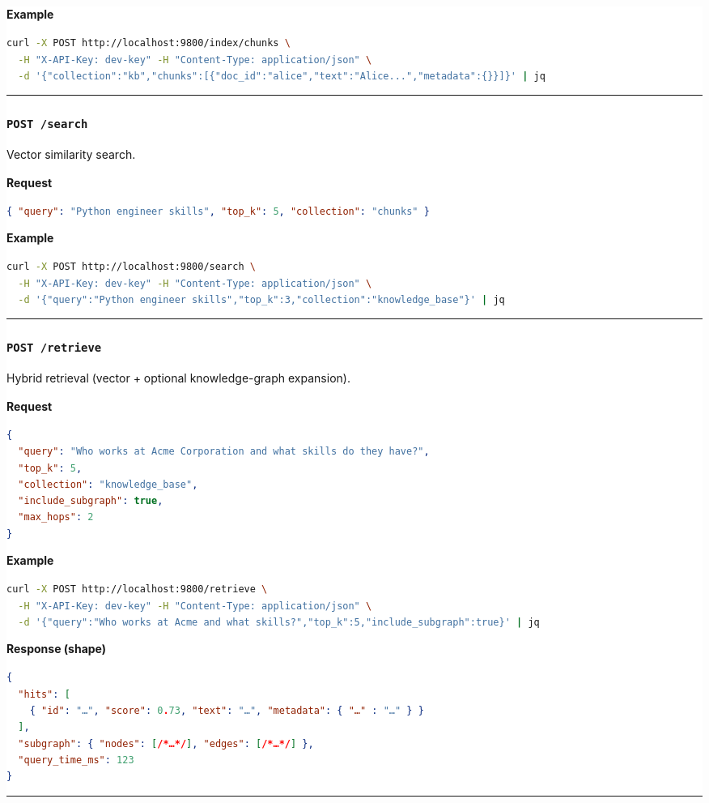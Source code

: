 **Example**

```bash
curl -X POST http://localhost:9800/index/chunks \
  -H "X-API-Key: dev-key" -H "Content-Type: application/json" \
  -d '{"collection":"kb","chunks":[{"doc_id":"alice","text":"Alice...","metadata":{}}]}' | jq
```

---

### `POST /search`

Vector similarity search.

**Request**

```json
{ "query": "Python engineer skills", "top_k": 5, "collection": "chunks" }
```

**Example**

```bash
curl -X POST http://localhost:9800/search \
  -H "X-API-Key: dev-key" -H "Content-Type: application/json" \
  -d '{"query":"Python engineer skills","top_k":3,"collection":"knowledge_base"}' | jq
```

---

### `POST /retrieve`

Hybrid retrieval (vector + optional knowledge-graph expansion).

**Request**

```json
{
  "query": "Who works at Acme Corporation and what skills do they have?",
  "top_k": 5,
  "collection": "knowledge_base",
  "include_subgraph": true,
  "max_hops": 2
}
```

**Example**

```bash
curl -X POST http://localhost:9800/retrieve \
  -H "X-API-Key: dev-key" -H "Content-Type: application/json" \
  -d '{"query":"Who works at Acme and what skills?","top_k":5,"include_subgraph":true}' | jq
```

**Response (shape)**

```json
{
  "hits": [
    { "id": "…", "score": 0.73, "text": "…", "metadata": { "…" : "…" } }
  ],
  "subgraph": { "nodes": [/*…*/], "edges": [/*…*/] },
  "query_time_ms": 123
}
```

---